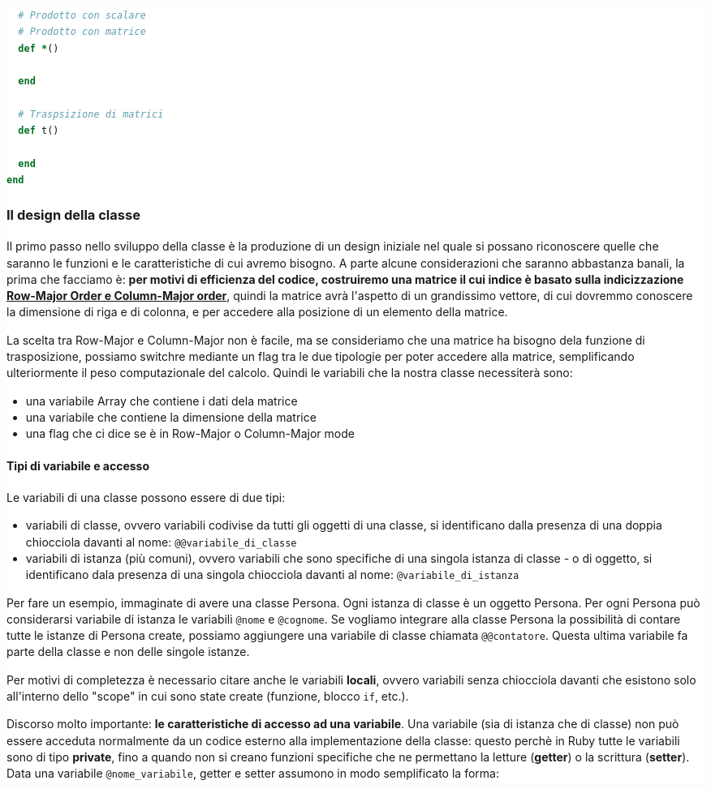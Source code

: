 ```ruby
  # Prodotto con scalare
  # Prodotto con matrice
  def *()
  
  end

  # Traspsizione di matrici
  def t()
  
  end
end
``` 

### Il design della classe

Il primo passo nello sviluppo della classe è la produzione di un design iniziale nel quale si possano riconoscere quelle che saranno le funzioni e le caratteristiche di cui avremo bisogno. A parte alcune considerazioni che saranno abbastanza banali, la prima che facciamo è: **per motivi di efficienza del codice, costruiremo una matrice il cui indice è basato sulla indicizzazione [Row-Major Order e Column-Major order][columnmajor]**, quindi la matrice avrà l'aspetto di un grandissimo vettore, di cui dovremmo conoscere la dimensione di riga e di colonna, e per accedere alla posizione di un elemento della matrice.

La scelta tra Row-Major e Column-Major non è facile, ma se consideriamo che una matrice ha bisogno dela funzione di trasposizione, possiamo switchre mediante un flag tra le due tipologie per poter accedere alla matrice, semplificando ulteriormente il peso computazionale del calcolo. Quindi le variabili che la nostra classe necessiterà sono:

 * una variabile Array che contiene i dati dela matrice
 * una variabile che contiene la dimensione della matrice
 * una flag che ci dice se è in Row-Major o Column-Major mode

#### Tipi di variabile e accesso
Le variabili di una classe possono essere di due tipi:

 * variabili di classe, ovvero variabili codivise da tutti gli oggetti di una classe, si identificano dalla presenza di una doppia chiocciola davanti al nome: `@@variabile_di_classe`
 * variabili di istanza (più comuni), ovvero variabili che sono specifiche di una singola istanza di classe - o di oggetto, si identificano dala presenza di una singola chiocciola davanti al nome: `@variabile_di_istanza`
 
Per fare un esempio, immaginate di avere una classe Persona. Ogni istanza di classe è un oggetto Persona. Per ogni Persona può considerarsi variabile di istanza le variabili `@nome` e `@cognome`. Se vogliamo integrare alla classe Persona la possibilità di contare tutte le istanze di Persona create, possiamo aggiungere una variabile di classe chiamata `@@contatore`. Questa ultima variabile fa parte della classe e non delle singole istanze.

Per motivi di completezza è necessario citare anche le variabili **locali**, ovvero variabili senza chiocciola davanti che esistono solo all'interno dello "scope" in cui sono state create (funzione, blocco `if`, etc.).

Discorso molto importante: **le caratteristiche di accesso ad una variabile**. Una variabile (sia di istanza che di classe) non può essere acceduta normalmente da un codice esterno alla implementazione della classe: questo perchè in Ruby tutte le variabili sono di tipo **private**, fino a quando non si creano funzioni specifiche che ne permettano la letture (**getter**) o la scrittura (**setter**). Data una variabile `@nome_variabile`, getter e setter assumono in modo semplificato la forma:


[columnmajor]: http://en.wikipedia.org/wiki/Row-major_order
[rubydoc]: ruby-doc.org/core-2.2.0/Array.html